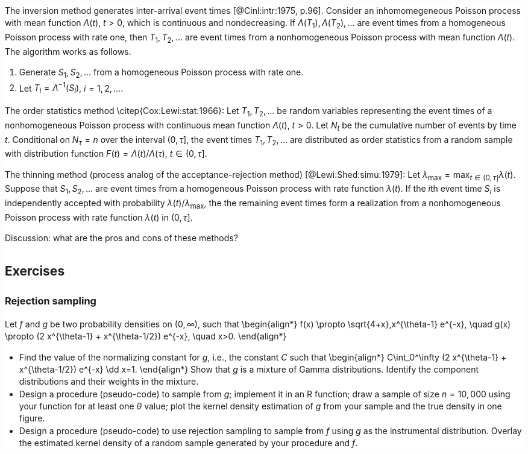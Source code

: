 
The inversion method generates inter-arrival event times [@Cinl:intr:1975, p.96]. Consider an inhomomegeneous Poisson process with mean function $\Lambda(t)$, $t > 0$, which is continuous and nondecreasing. If $\Lambda(T_1), \Lambda(T_2), \ldots$ are event times from a homogeneous Poisson process with rate one, then $T_1, T_2, \ldots$ are event times from a nonhomogeneous Poisson process with mean function $\Lambda(t)$.
The algorithm works as follows.

1. Generate $S_1, S_2, \ldots$ from a homogeneous Poisson process with rate one.
1. Let $T_i = \Lambda^{-1}(S_i)$, $i = 1, 2, \ldots$.


The order statistics method \citep{Cox:Lewi:stat:1966}:
Let $T_1, T_2, \ldots$ be random variables representing the event
times of a nonhomogeneous Poisson process with continuous mean function 
$\Lambda(t)$, $t > 0$.
Let $N_t$ be the cumulative number of events by time $t$.
Conditional on $N_{\tau} = n$ over the interval $(0, \tau]$,
the event times $T_1, T_2, \ldots$ are distributed as order statistics
from a random sample with distribution function 
$F(t) = \Lambda(t) / \Lambda(\tau)$, $t \in (0, \tau]$.


The thinning method (process analog of the acceptance-rejection method)
[@Lewi:Shed:simu:1979]:
Let $\lambda_{\max} = \max_{t \in (0, \tau]} \lambda(t)$.
Suppose that $S_1, S_2, \ldots$ are event times from a homogeneous 
Poisson process with rate function $\lambda(t)$. 
If the $i$th event time $S_i$ is independently accepted with
probability $\lambda(t) / \lambda_{\max}$, the the remaining event
times form a realization from a nonhomogeneous Poisson process with 
rate function $\lambda(t)$ in $(0, \tau]$.


Discussion: what are the pros and cons of these methods?

## Exercises

### Rejection sampling
Let $f$ and $g$ be two probability densities on $(0,\infty)$, such that
\begin{align*}
  f(x) \propto \sqrt{4+x}\,x^{\theta-1} e^{-x}, \quad
  g(x) \propto (2 x^{\theta-1} + x^{\theta-1/2}) e^{-x}, \quad x>0.
\end{align*}

- Find the value of the normalizing constant for $g$, i.e.,
  the constant $C$ such that
  \begin{align*}
    C\int_0^\infty (2 x^{\theta-1} +  x^{\theta-1/2}) e^{-x} \dd x=1.
  \end{align*}
  Show that $g$ is a mixture of Gamma distributions.  Identify the
  component distributions and their weights in the mixture.
- Design a procedure (pseudo-code) to sample from $g$;
  implement it in an R function;
  draw a sample of size $n = 10,000$ using your function for at least one
  $\theta$ value; 
  plot the kernel density estimation of $g$ from your sample and the true
  density in one figure. 
- Design a procedure (pseudo-code) to use rejection sampling to sample from
  $f$ using $g$ as the instrumental distribution.  Overlay the estimated
  kernel density of a random sample generated by your procedure and $f$.
